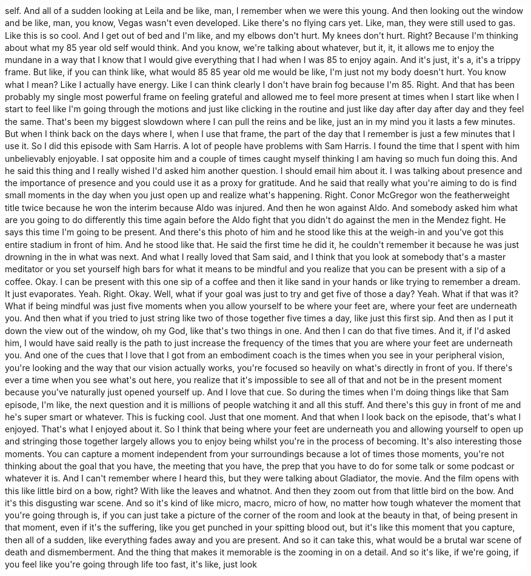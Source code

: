 self. And all of a sudden looking at Leila and be like, man, I remember when we were this young. And then looking out the window and be like, man, you know, Vegas wasn't even developed. Like there's no flying cars yet. Like, man, they were still used to gas. Like this is so cool. And I get out of bed and I'm like, and my elbows don't hurt. My knees don't hurt. Right? Because I'm thinking about what my 85 year old self would think. And you know, we're talking about whatever, but it, it, it allows me to enjoy the mundane in a way that I know that I would give everything that I had when I was 85 to enjoy again. And it's just, it's a, it's a trippy frame. But like, if you can think like, what would 85 85 year old me would be like, I'm just not my body doesn't hurt. You know what I mean? Like I actually have energy. Like I can think clearly I don't have brain fog because I'm 85. Right. And that has been probably my single most powerful frame on feeling grateful and allowed me to feel more present at times when I start like when I start to feel like I'm going through the motions and just like clicking in the routine and just like day after day after day and they feel the same. That's been my biggest slowdown where I can pull the reins and be like, just an in my mind you it lasts a few minutes. But when I think back on the days where I, when I use that frame, the part of the day that I remember is just a few minutes that I use it. So I did this episode with Sam Harris. A lot of people have problems with Sam Harris. I found the time that I spent with him unbelievably enjoyable. I sat opposite him and a couple of times caught myself thinking I am having so much fun doing this. And he said this thing and I really wished I'd asked him another question. I should email him about it. I was talking about presence and the importance of presence and you could use it as a proxy for gratitude. And he said that really what you're aiming to do is find small moments in the day when you just open up and realize what's happening. Right. Conor McGregor won the featherweight title twice because he won the interim because Aldo was injured. And then he won against Aldo. And somebody asked him what are you going to do differently this time again before the Aldo fight that you didn't do against the men in the Mendez fight. He says this time I'm going to be present. And there's this photo of him and he stood like this at the weigh-in and you've got this entire stadium in front of him. And he stood like that. He said the first time he did it, he couldn't remember it because he was just drowning in the in what was next. And what I really loved that Sam said, and I think that you look at somebody that's a master meditator or you set yourself high bars for what it means to be mindful and you realize that you can be present with a sip of a coffee. Okay. I can be present with this one sip of a coffee and then it like sand in your hands or like trying to remember a dream. It just evaporates. Yeah. Right. Okay. Well, what if your goal was just to try and get five of those a day? Yeah. What if that was it? What if being mindful was just five moments when you allow yourself to be where your feet are, where your feet are underneath you. And then what if you tried to just string like two of those together five times a day, like just this first sip. And then as I put it down the view out of the window, oh my God, like that's two things in one. And then I can do that five times. And it, if I'd asked him, I would have said really is the path to just increase the frequency of the times that you are where your feet are underneath you. And one of the cues that I love that I got from an embodiment coach is the times when you see in your peripheral vision, you're looking and the way that our vision actually works, you're focused so heavily on what's directly in front of you. If there's ever a time when you see what's out here, you realize that it's impossible to see all of that and not be in the present moment because you've naturally just opened yourself up. And I love that cue. So during the times when I'm doing things like that Sam episode, I'm like, the next question and it is millions of people watching it and all this stuff. And there's this guy in front of me and he's super smart or whatever. This is fucking cool. Just that one moment. And that when I look back on the episode, that's what I enjoyed. That's what I enjoyed about it. So I think that being where your feet are underneath you and allowing yourself to open up and stringing those together largely allows you to enjoy being whilst you're in the process of becoming. It's also interesting those moments. You can capture a moment independent from your surroundings because a lot of times those moments, you're not thinking about the goal that you have, the meeting that you have, the prep that you have to do for some talk or some podcast or whatever it is. And I can't remember where I heard this, but they were talking about Gladiator, the movie. And the film opens with this like little bird on a bow, right? With like the leaves and whatnot. And then they zoom out from that little bird on the bow. And it's this disgusting war scene. And so it's kind of like micro, macro, micro of how, no matter how tough whatever the moment that you're going through is, if you can just take a picture of the corner of the room and look at the beauty in that, of being present in that moment, even if it's the suffering, like you get punched in your spitting blood out, but it's like this moment that you capture, then all of a sudden, like everything fades away and you are present. And so it can take this, what would be a brutal war scene of death and dismemberment. And the thing that makes it memorable is the zooming in on a detail. And so it's like, if we're going, if you feel like you're going through life too fast, it's like, just look